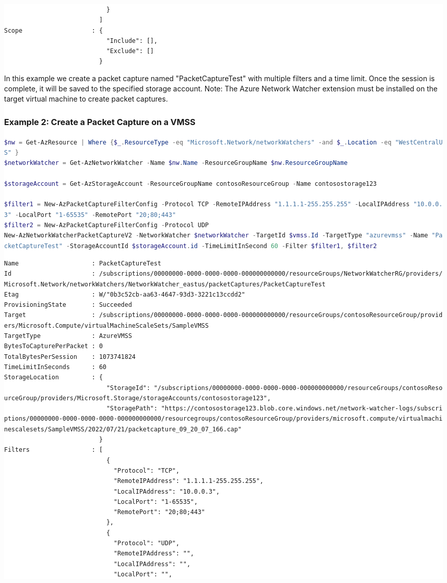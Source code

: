 ```output
                            }
                          ]
Scope                   : {
                            "Include": [],
                            "Exclude": []
                          }
```

In this example we create a packet capture named "PacketCaptureTest" with multiple filters and a time limit. Once the session is complete, it will be saved to the specified storage account.
Note: The Azure Network Watcher extension must be installed on the target virtual machine to create packet captures.

### Example 2: Create a Packet Capture on a VMSS
```powershell
$nw = Get-AzResource | Where {$_.ResourceType -eq "Microsoft.Network/networkWatchers" -and $_.Location -eq "WestCentralUS" }
$networkWatcher = Get-AzNetworkWatcher -Name $nw.Name -ResourceGroupName $nw.ResourceGroupName

$storageAccount = Get-AzStorageAccount -ResourceGroupName contosoResourceGroup -Name contosostorage123

$filter1 = New-AzPacketCaptureFilterConfig -Protocol TCP -RemoteIPAddress "1.1.1.1-255.255.255" -LocalIPAddress "10.0.0.3" -LocalPort "1-65535" -RemotePort "20;80;443"
$filter2 = New-AzPacketCaptureFilterConfig -Protocol UDP
New-AzNetworkWatcherPacketCaptureV2 -NetworkWatcher $networkWatcher -TargetId $vmss.Id -TargetType "azurevmss" -Name "PacketCaptureTest" -StorageAccountId $storageAccount.id -TimeLimitInSecond 60 -Filter $filter1, $filter2
```

```output
Name                    : PacketCaptureTest
Id                      : /subscriptions/00000000-0000-0000-0000-000000000000/resourceGroups/NetworkWatcherRG/providers/Microsoft.Network/networkWatchers/NetworkWatcher_eastus/packetCaptures/PacketCaptureTest
Etag                    : W/"0b3c52cb-aa63-4647-93d3-3221c13ccdd2"
ProvisioningState       : Succeeded
Target                  : /subscriptions/00000000-0000-0000-0000-000000000000/resourceGroups/contosoResourceGroup/providers/Microsoft.Compute/virtualMachineScaleSets/SampleVMSS
TargetType              : AzureVMSS
BytesToCapturePerPacket : 0
TotalBytesPerSession    : 1073741824
TimeLimitInSeconds      : 60
StorageLocation         : {
                            "StorageId": "/subscriptions/00000000-0000-0000-0000-000000000000/resourceGroups/contosoResourceGroup/providers/Microsoft.Storage/storageAccounts/contosostorage123",
                            "StoragePath": "https://contosostorage123.blob.core.windows.net/network-watcher-logs/subscriptions/00000000-0000-0000-0000-000000000000/resourcegroups/contosoResourceGroup/providers/microsoft.compute/virtualmachinescalesets/SampleVMSS/2022/07/21/packetcapture_09_20_07_166.cap"
                          }
Filters                 : [
                            {
                              "Protocol": "TCP",
                              "RemoteIPAddress": "1.1.1.1-255.255.255",
                              "LocalIPAddress": "10.0.0.3",
                              "LocalPort": "1-65535",
                              "RemotePort": "20;80;443"
                            },
                            {
                              "Protocol": "UDP",
                              "RemoteIPAddress": "",
                              "LocalIPAddress": "",
                              "LocalPort": "",
```